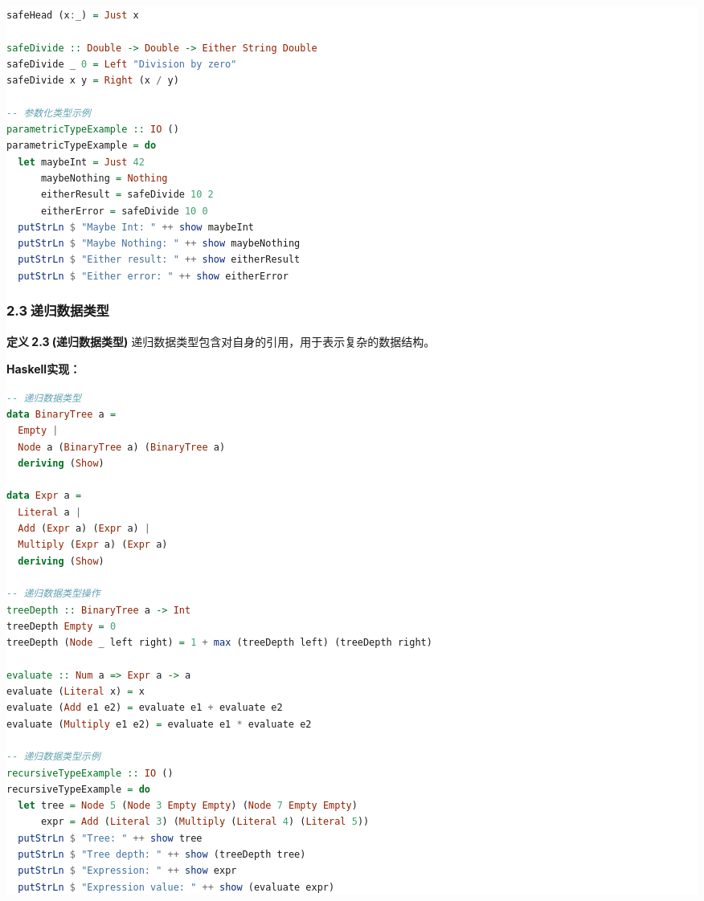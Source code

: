 ```haskell
safeHead (x:_) = Just x

safeDivide :: Double -> Double -> Either String Double
safeDivide _ 0 = Left "Division by zero"
safeDivide x y = Right (x / y)

-- 参数化类型示例
parametricTypeExample :: IO ()
parametricTypeExample = do
  let maybeInt = Just 42
      maybeNothing = Nothing
      eitherResult = safeDivide 10 2
      eitherError = safeDivide 10 0
  putStrLn $ "Maybe Int: " ++ show maybeInt
  putStrLn $ "Maybe Nothing: " ++ show maybeNothing
  putStrLn $ "Either result: " ++ show eitherResult
  putStrLn $ "Either error: " ++ show eitherError
```

### 2.3 递归数据类型

**定义 2.3 (递归数据类型)**
递归数据类型包含对自身的引用，用于表示复杂的数据结构。

**Haskell实现：**

```haskell
-- 递归数据类型
data BinaryTree a = 
  Empty | 
  Node a (BinaryTree a) (BinaryTree a)
  deriving (Show)

data Expr a = 
  Literal a |
  Add (Expr a) (Expr a) |
  Multiply (Expr a) (Expr a)
  deriving (Show)

-- 递归数据类型操作
treeDepth :: BinaryTree a -> Int
treeDepth Empty = 0
treeDepth (Node _ left right) = 1 + max (treeDepth left) (treeDepth right)

evaluate :: Num a => Expr a -> a
evaluate (Literal x) = x
evaluate (Add e1 e2) = evaluate e1 + evaluate e2
evaluate (Multiply e1 e2) = evaluate e1 * evaluate e2

-- 递归数据类型示例
recursiveTypeExample :: IO ()
recursiveTypeExample = do
  let tree = Node 5 (Node 3 Empty Empty) (Node 7 Empty Empty)
      expr = Add (Literal 3) (Multiply (Literal 4) (Literal 5))
  putStrLn $ "Tree: " ++ show tree
  putStrLn $ "Tree depth: " ++ show (treeDepth tree)
  putStrLn $ "Expression: " ++ show expr
  putStrLn $ "Expression value: " ++ show (evaluate expr)
```
